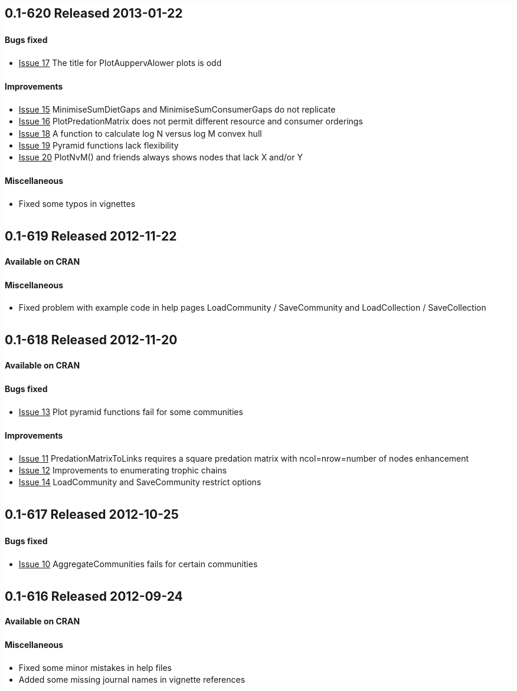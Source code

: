 ## 0.1-620 Released 2013-01-22
#### Bugs fixed
* [Issue 17](https://github.com/quicklizard99/cheddar/issues/17)
  The title for PlotAuppervAlower plots is odd
#### Improvements
* [Issue 15](https://github.com/quicklizard99/cheddar/issues/15)
  MinimiseSumDietGaps and MinimiseSumConsumerGaps do not replicate
* [Issue 16](https://github.com/quicklizard99/cheddar/issues/16)
  PlotPredationMatrix does not permit different resource and consumer orderings
* [Issue 18](https://github.com/quicklizard99/cheddar/issues/18)
  A function to calculate log N versus log M convex hull
* [Issue 19](https://github.com/quicklizard99/cheddar/issues/19)
  Pyramid functions lack flexibility
* [Issue 20](https://github.com/quicklizard99/cheddar/issues/20)
  PlotNvM() and friends always shows nodes that lack X and/or Y
#### Miscellaneous
* Fixed some typos in vignettes

## 0.1-619 Released 2012-11-22
**Available on CRAN**
#### Miscellaneous
* Fixed problem with example code in help pages LoadCommunity / SaveCommunity
and LoadCollection / SaveCollection

## 0.1-618 Released 2012-11-20
**Available on CRAN**
#### Bugs fixed
* [Issue 13](https://github.com/quicklizard99/cheddar/issues/13)
  Plot pyramid functions fail for some communities
#### Improvements
* [Issue 11](https://github.com/quicklizard99/cheddar/issues/11)
  PredationMatrixToLinks requires a square predation matrix with
  ncol=nrow=number of nodes enhancement
* [Issue 12]() Improvements to enumerating trophic chains
* [Issue 14]() LoadCommunity and SaveCommunity restrict options

## 0.1-617 Released 2012-10-25
#### Bugs fixed
* [Issue 10](https://github.com/quicklizard99/cheddar/issues/10)
  AggregateCommunities fails for certain communities

## 0.1-616 Released 2012-09-24
**Available on CRAN**
#### Miscellaneous
* Fixed some minor mistakes in help files
* Added some missing journal names in vignette references
